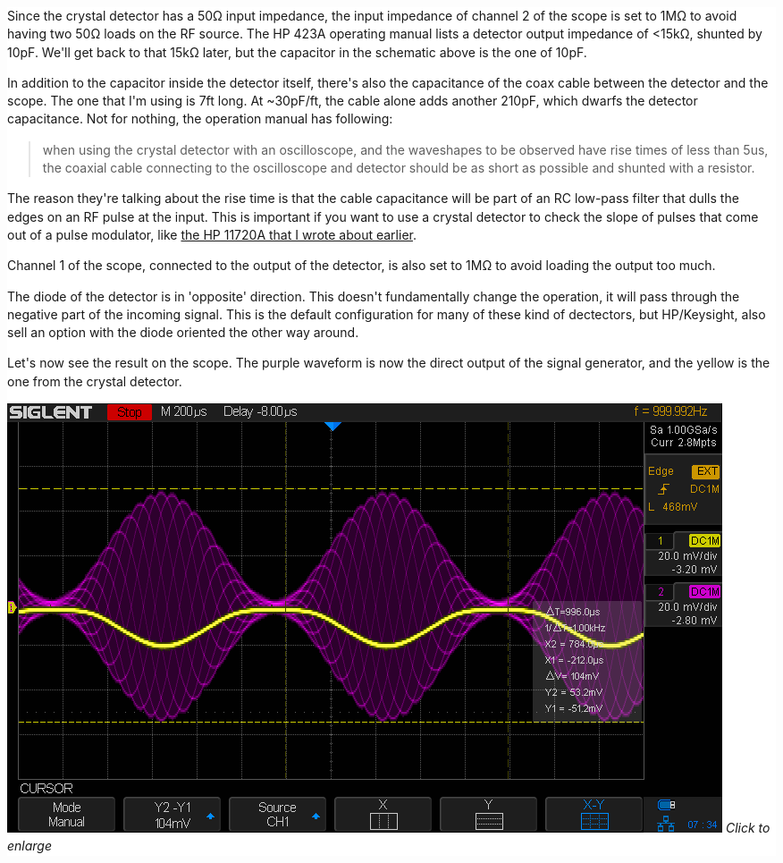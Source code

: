 Since the crystal detector has a 50&#937; input impedance, the input impedance of channel 2 
of the scope is set to 1M&#937; to avoid having two 50&#937; loads on the RF source. The HP 423A operating manual 
lists a detector output impedance of <15k&#937;, shunted by 10pF. We'll get back to that 15k&#937; later, but
the capacitor in the schematic above is the one of 10pF.

In addition to the capacitor inside the detector itself, there's also the capacitance of the coax cable
between the detector and the scope. The one that I'm using is 7ft long. At ~30pF/ft, the cable alone
adds another 210pF, which dwarfs the detector capacitance. Not for nothing, the operation manual has
following: 

> when using the crystal detector with an oscilloscope, and the waveshapes to be observed have rise
> times of less than 5us, the coaxial cable connecting to the oscilloscope and detector should be as
> short as possible and shunted with a resistor.

The reason they're talking about the rise time is that the cable capacitance will be part of an RC 
low-pass filter that dulls the edges on an RF pulse at the input. This is important if you
want to use a crystal detector to check the slope of pulses that come out of a
pulse modulator, like 
[the HP 11720A that I wrote about earlier](/2023/05/06/HP-11720A-Pulse-Modulator.html).

Channel 1 of the scope, connected to the output of the detector, is also set to 
1M&#937; to avoid loading the output too much.  

The diode of the detector is in 'opposite' direction. This doesn't fundamentally change the operation, 
it will pass through the negative part of the incoming signal. This is the default configuration for 
many of these kind of dectectors, but HP/Keysight, also sell an option with the diode oriented the 
other way around.

Let's now see the result on the scope. The purple waveform is now the direct output of the 
signal generator, and the yellow is the one from the crystal detector. 

[![-20dBm AM signal and detector output on scope](/assets/hp423a/am_waveform_and_detector_-20dBm.png)](/assets/hp423a/am_waveform_and_detector_-20dBm.png)
*Click to enlarge*
